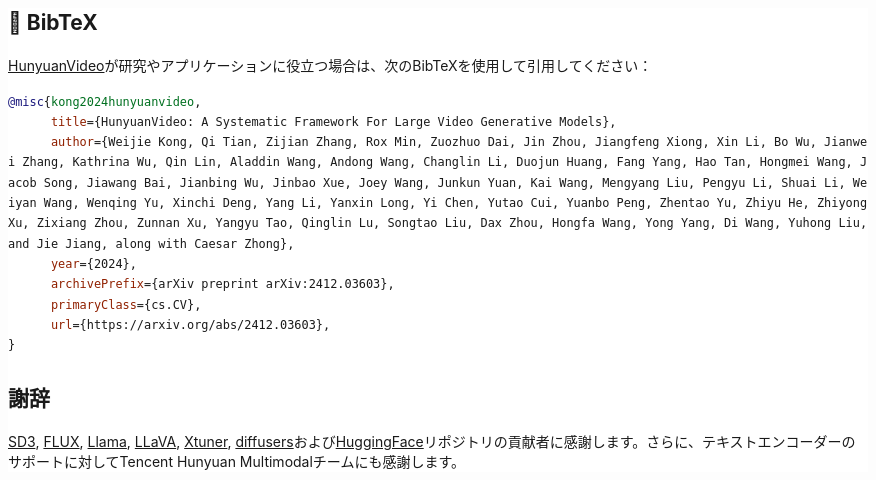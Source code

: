 ## 🔗 BibTeX

[HunyuanVideo](https://arxiv.org/abs/2412.03603)が研究やアプリケーションに役立つ場合は、次のBibTeXを使用して引用してください：

```BibTeX
@misc{kong2024hunyuanvideo,
      title={HunyuanVideo: A Systematic Framework For Large Video Generative Models}, 
      author={Weijie Kong, Qi Tian, Zijian Zhang, Rox Min, Zuozhuo Dai, Jin Zhou, Jiangfeng Xiong, Xin Li, Bo Wu, Jianwei Zhang, Kathrina Wu, Qin Lin, Aladdin Wang, Andong Wang, Changlin Li, Duojun Huang, Fang Yang, Hao Tan, Hongmei Wang, Jacob Song, Jiawang Bai, Jianbing Wu, Jinbao Xue, Joey Wang, Junkun Yuan, Kai Wang, Mengyang Liu, Pengyu Li, Shuai Li, Weiyan Wang, Wenqing Yu, Xinchi Deng, Yang Li, Yanxin Long, Yi Chen, Yutao Cui, Yuanbo Peng, Zhentao Yu, Zhiyu He, Zhiyong Xu, Zixiang Zhou, Zunnan Xu, Yangyu Tao, Qinglin Lu, Songtao Liu, Dax Zhou, Hongfa Wang, Yong Yang, Di Wang, Yuhong Liu, and Jie Jiang, along with Caesar Zhong},
      year={2024},
      archivePrefix={arXiv preprint arXiv:2412.03603},
      primaryClass={cs.CV},
      url={https://arxiv.org/abs/2412.03603}, 
}
```

## 謝辞

[SD3](https://huggingface.co/stabilityai/stable-diffusion-3-medium), [FLUX](https://github.com/black-forest-labs/flux), [Llama](https://github.com/meta-llama/llama), [LLaVA](https://github.com/haotian-liu/LLaVA), [Xtuner](https://github.com/InternLM/xtuner), [diffusers](https://github.com/huggingface/diffusers)および[HuggingFace](https://huggingface.co)リポジトリの貢献者に感謝します。さらに、テキストエンコーダーのサポートに対してTencent Hunyuan Multimodalチームにも感謝します。
